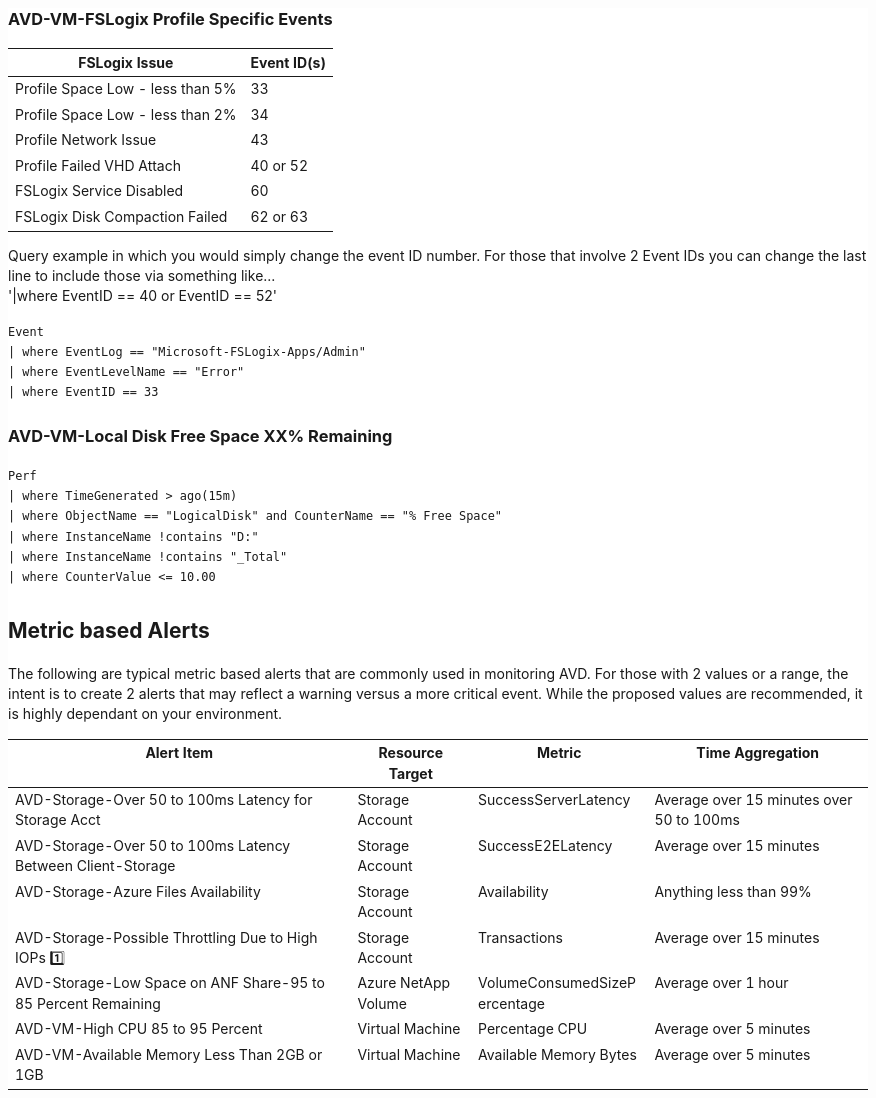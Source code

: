 ### AVD-VM-FSLogix Profile Specific Events

| FSLogix Issue  |  Event ID(s) |
|----------------|-----------   |
| Profile Space Low - less than 5%  |  33  |
| Profile Space Low - less than 2%  |  34  |
| Profile Network Issue             |  43  |
| Profile Failed VHD Attach         |  40 or 52 |
| FSLogix Service Disabled          |  60  |
| FSLogix Disk Compaction Failed    |  62 or 63 |

Query example in which you would simply change the event ID number.  For those that involve 2 Event IDs you can change the last line to include those via something like...  
'|where EventID == 40 or EventID == 52'  

```
Event
| where EventLog == "Microsoft-FSLogix-Apps/Admin"
| where EventLevelName == "Error"
| where EventID == 33
```

### AVD-VM-Local Disk Free Space XX% Remaining

```
Perf
| where TimeGenerated > ago(15m)
| where ObjectName == "LogicalDisk" and CounterName == "% Free Space"
| where InstanceName !contains "D:"
| where InstanceName !contains "_Total"
| where CounterValue <= 10.00
```

## Metric based Alerts

The following are typical metric based alerts that are commonly used in monitoring AVD. For those with 2 values or a range, the intent is to create 2 alerts that may reflect a warning versus a more critical event.  While the proposed values are recommended, it is highly dependant on your environment.  

| Alert Item                                        | Resource Target   |   Metric             |    Time Aggregation  |
|-----------------                                  |------------------ |------------          |-------------         |
| AVD-Storage-Over 50 to 100ms Latency for Storage Acct | Storage Account | SuccessServerLatency  | Average over 15 minutes over 50 to 100ms |
| AVD-Storage-Over 50 to 100ms Latency Between Client-Storage | Storage Account | SuccessE2ELatency  | Average over 15 minutes  |
| AVD-Storage-Azure Files Availability  | Storage Account | Availability  | Anything less than 99%  |
| AVD-Storage-Possible Throttling Due to High IOPs :one:  | Storage Account | Transactions | Average over 15 minutes |
| AVD-Storage-Low Space on ANF Share-95 to 85 Percent Remaining | Azure NetApp Volume | VolumeConsumedSizePercentage | Average over 1 hour |
| AVD-VM-High CPU 85 to 95 Percent | Virtual Machine | Percentage CPU  | Average over 5 minutes |
| AVD-VM-Available Memory Less Than 2GB or 1GB  | Virtual Machine | Available Memory Bytes | Average over 5 minutes |
